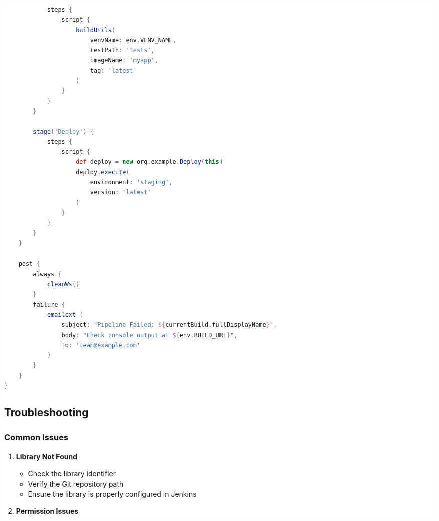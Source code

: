 ```groovy
            steps {
                script {
                    buildUtils(
                        venvName: env.VENV_NAME,
                        testPath: 'tests',
                        imageName: 'myapp',
                        tag: 'latest'
                    )
                }
            }
        }

        stage('Deploy') {
            steps {
                script {
                    def deploy = new org.example.Deploy(this)
                    deploy.execute(
                        environment: 'staging',
                        version: 'latest'
                    )
                }
            }
        }
    }

    post {
        always {
            cleanWs()
        }
        failure {
            emailext (
                subject: "Pipeline Failed: ${currentBuild.fullDisplayName}",
                body: "Check console output at ${env.BUILD_URL}",
                to: 'team@example.com'
            )
        }
    }
}
```

## Troubleshooting

### Common Issues

1. **Library Not Found**

   - Check the library identifier
   - Verify the Git repository path
   - Ensure the library is properly configured in Jenkins

2. **Permission Issues**
